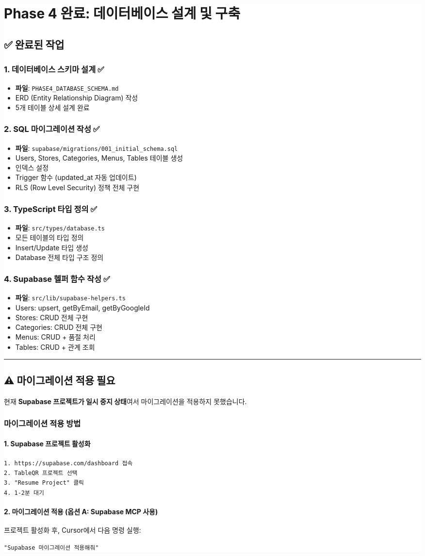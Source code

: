 # Phase 4 완료: 데이터베이스 설계 및 구축

## ✅ 완료된 작업

### 1. 데이터베이스 스키마 설계 ✅
- **파일**: `PHASE4_DATABASE_SCHEMA.md`
- ERD (Entity Relationship Diagram) 작성
- 5개 테이블 상세 설계 완료

### 2. SQL 마이그레이션 작성 ✅
- **파일**: `supabase/migrations/001_initial_schema.sql`
- Users, Stores, Categories, Menus, Tables 테이블 생성
- 인덱스 설정
- Trigger 함수 (updated_at 자동 업데이트)
- RLS (Row Level Security) 정책 전체 구현

### 3. TypeScript 타입 정의 ✅
- **파일**: `src/types/database.ts`
- 모든 테이블의 타입 정의
- Insert/Update 타입 생성
- Database 전체 타입 구조 정의

### 4. Supabase 헬퍼 함수 작성 ✅
- **파일**: `src/lib/supabase-helpers.ts`
- Users: upsert, getByEmail, getByGoogleId
- Stores: CRUD 전체 구현
- Categories: CRUD 전체 구현
- Menus: CRUD + 품절 처리
- Tables: CRUD + 관계 조회

---

## ⚠️ 마이그레이션 적용 필요

현재 **Supabase 프로젝트가 일시 중지 상태**여서 마이그레이션을 적용하지 못했습니다.

### 마이그레이션 적용 방법

#### 1. Supabase 프로젝트 활성화
```
1. https://supabase.com/dashboard 접속
2. TableQR 프로젝트 선택
3. "Resume Project" 클릭
4. 1-2분 대기
```

#### 2. 마이그레이션 적용 (옵션 A: Supabase MCP 사용)
프로젝트 활성화 후, Cursor에서 다음 명령 실행:
```
"Supabase 마이그레이션 적용해줘"
```
